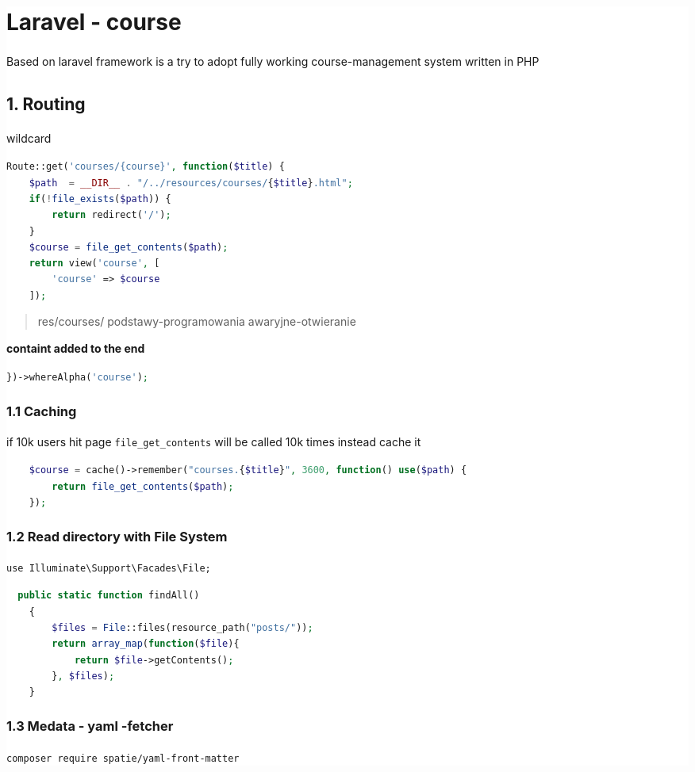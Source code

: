 # Laravel - course 
Based on laravel framework is a try to adopt fully working course-management system written in PHP 




## 1. Routing 
wildcard
```php
Route::get('courses/{course}', function($title) {
    $path  = __DIR__ . "/../resources/courses/{$title}.html";
    if(!file_exists($path)) {
        return redirect('/');
    }
    $course = file_get_contents($path);
    return view('course', [
        'course' => $course
    ]);
```

> res/courses/
>            podstawy-programowania
>            awaryjne-otwieranie           

**containt added to the end**
```php
})->whereAlpha('course');
```

### 1.1 Caching 
if 10k users hit page 
`file_get_contents` will be called 10k times 
instead cache it 

```php
    $course = cache()->remember("courses.{$title}", 3600, function() use($path) {
        return file_get_contents($path);
    });

```

### 1.2 Read directory with File System
`use Illuminate\Support\Facades\File;`

```php
  public static function findAll() 
    {
        $files = File::files(resource_path("posts/"));
        return array_map(function($file){
            return $file->getContents();
        }, $files);
    }
```
### 1.3 Medata - yaml -fetcher
`composer require spatie/yaml-front-matter`

